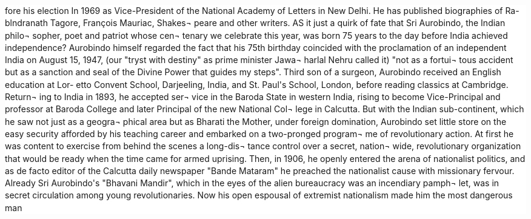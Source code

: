 fore his election In 1969 as Vice-President
of the National Academy of Letters in New
Delhi. He has published biographies of Ra-
blndranath Tagore, François Mauriac, Shakes¬
peare and other writers.
AS it just a quirk of fate
that Sri Aurobindo, the Indian philo¬
sopher, poet and patriot whose cen¬
tenary we celebrate this year, was
born 75 years to the day before India
achieved independence?
Aurobindo himself regarded the fact
that his 75th birthday coincided with
the proclamation of an independent
India on August 15, 1947, (our "tryst
with destiny" as prime minister Jawa¬
harlal Nehru called it) "not as a fortui¬
tous accident but as a sanction and
seal of the Divine Power that guides
my steps".
Third son of a surgeon, Aurobindo
received an English education at Lor-
etto Convent School, Darjeeling, India,
and St. Paul's School, London, before
reading classics at Cambridge. Return¬
ing to India in 1893, he accepted ser¬
vice in the Baroda State in western
India, rising to become Vice-Principal
and professor at Baroda College and
later Principal of the new National Col¬
lege in Calcutta.
But with the Indian sub-continent,
which he saw not just as a geogra¬
phical area but as Bharati the Mother,
under foreign domination, Aurobindo
set little store on the easy security
afforded by his teaching career and
embarked on a two-pronged program¬
me of revolutionary action.
At first he was content to exercise
from behind the scenes a long-dis¬
tance control over a secret, nation¬
wide, revolutionary organization that
would be ready when the time came
for armed uprising. Then, in 1906, he
openly entered the arena of nationalist
politics, and as de facto editor of the
Calcutta daily newspaper "Bande
Mataram" he preached the nationalist
cause with missionary fervour.
Already Sri Aurobindo's "Bhavani
Mandir", which in the eyes of the alien
bureaucracy was an incendiary pamph¬
let, was in secret circulation among
young revolutionaries. Now his open
espousal of extremist nationalism
made him the most dangerous man
